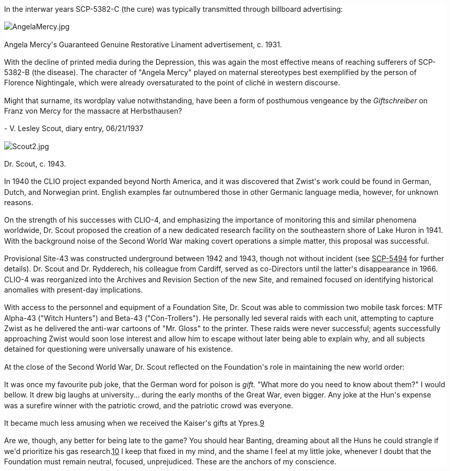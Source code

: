 In the interwar years SCP-5382-C (the cure) was typically transmitted through billboard advertising:

![AngelaMercy.jpg](http://scp-wiki.wdfiles.com/local--files/scp-5382/AngelaMercy.jpg)

Angela Mercy's Guaranteed Genuine Restorative Linament advertisement, c. 1931.

With the decline of printed media during the Depression, this was again the most effective means of reaching sufferers of SCP-5382-B (the disease). The character of "Angela Mercy" played on maternal stereotypes best exemplified by the person of Florence Nightingale, which were already oversaturated to the point of cliché in western discourse.

Might that surname, its wordplay value notwithstanding, have been a form of posthumous vengeance by the _Giftschreiber_ on Franz von Mercy for the massacre at Herbsthausen?  

\- V. Lesley Scout, diary entry, 06/21/1937

![Scout2.jpg](http://scp-wiki.wdfiles.com/local--files/scp-5382/Scout2.jpg)

Dr. Scout, c. 1943.

In 1940 the CLIO project expanded beyond North America, and it was discovered that Zwist's work could be found in German, Dutch, and Norwegian print. English examples far outnumbered those in other Germanic language media, however, for unknown reasons.

On the strength of his successes with CLIO-4, and emphasizing the importance of monitoring this and similar phenomena worldwide, Dr. Scout proposed the creation of a new dedicated research facility on the southeastern shore of Lake Huron in 1941. With the background noise of the Second World War making covert operations a simple matter, this proposal was successful.

Provisional Site-43 was constructed underground between 1942 and 1943, though not without incident (see [SCP-5494](/scp-5494) for further details). Dr. Scout and Dr. Rydderech, his colleague from Cardiff, served as co-Directors until the latter's disappearance in 1966. CLIO-4 was reorganized into the Archives and Revision Section of the new Site, and remained focused on identifying historical anomalies with present-day implications.

With access to the personnel and equipment of a Foundation Site, Dr. Scout was able to commission two mobile task forces: MTF Alpha-43 ("Witch Hunters") and Beta-43 ("Con-Trollers"). He personally led several raids with each unit, attempting to capture Zwist as he delivered the anti-war cartoons of "Mr. Gloss" to the printer. These raids were never successful; agents successfully approaching Zwist would soon lose interest and allow him to escape without later being able to explain why, and all subjects detained for questioning were universally unaware of his existence.

At the close of the Second World War, Dr. Scout reflected on the Foundation's role in maintaining the new world order:

It was once my favourite pub joke, that the German word for poison is _gift._ "What more do you need to know about them?" I would bellow. It drew big laughs at university… during the early months of the Great War, even bigger. Any joke at the Hun's expense was a surefire winner with the patriotic crowd, and the patriotic crowd was everyone.

It became much less amusing when we received the Kaiser's gifts at Ypres.[9](javascript:;)

Are we, though, any better for being late to the game? You should hear Banting, dreaming about all the Huns he could strangle if we'd prioritize his gas research.[10](javascript:;) I keep that fixed in my mind, and the shame I feel at my little joke, whenever I doubt that the Foundation must remain neutral, focused, unprejudiced. These are the anchors of my conscience.
